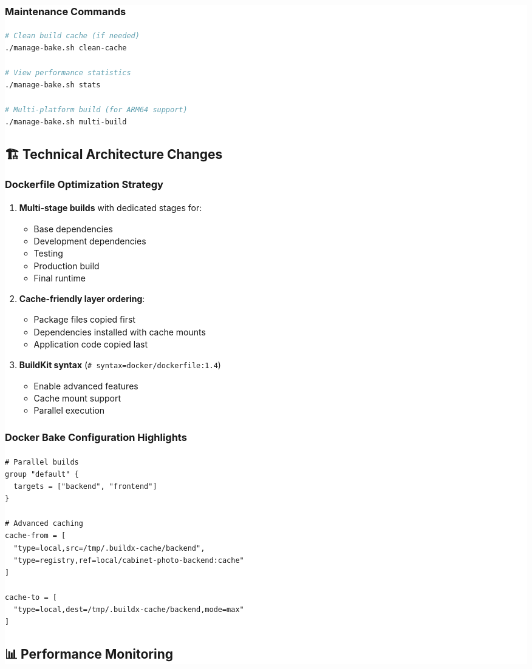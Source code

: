 ### Maintenance Commands
```bash
# Clean build cache (if needed)
./manage-bake.sh clean-cache

# View performance statistics
./manage-bake.sh stats

# Multi-platform build (for ARM64 support)
./manage-bake.sh multi-build
```

## 🏗 Technical Architecture Changes

### Dockerfile Optimization Strategy
1. **Multi-stage builds** with dedicated stages for:
   - Base dependencies
   - Development dependencies
   - Testing
   - Production build
   - Final runtime

2. **Cache-friendly layer ordering**:
   - Package files copied first
   - Dependencies installed with cache mounts
   - Application code copied last

3. **BuildKit syntax** (`# syntax=docker/dockerfile:1.4`)
   - Enable advanced features
   - Cache mount support
   - Parallel execution

### Docker Bake Configuration Highlights
```hcl
# Parallel builds
group "default" {
  targets = ["backend", "frontend"]
}

# Advanced caching
cache-from = [
  "type=local,src=/tmp/.buildx-cache/backend",
  "type=registry,ref=local/cabinet-photo-backend:cache"
]

cache-to = [
  "type=local,dest=/tmp/.buildx-cache/backend,mode=max"
]
```

## 📊 Performance Monitoring
